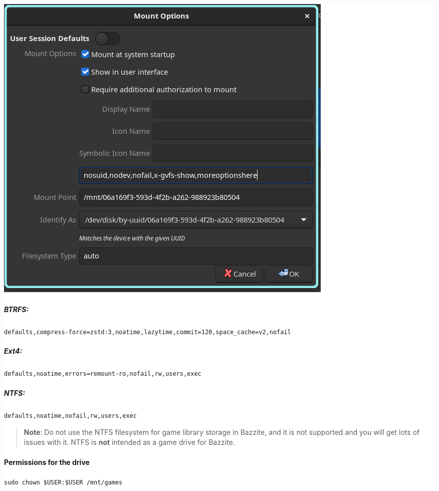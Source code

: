 ![GNOME_Mount_Options|549x500, 75%](../img/GNOME_Mount_Options.png)

##### **BTRFS**:

```command
defaults,compress-force=zstd:3,noatime,lazytime,commit=120,space_cache=v2,nofail
```

##### **Ext4**:

```command
defaults,noatime,errors=remount-ro,nofail,rw,users,exec
```

##### **NTFS**:

```command
defaults,noatime,nofail,rw,users,exec
```

> **Note**: Do not use the NTFS filesystem for game library storage in Bazzite, and it is not supported and you will get lots of issues with it. NTFS is **not** intended as a game drive for Bazzite.

#### Permissions for the drive

```command
sudo chown $USER:$USER /mnt/games
```

